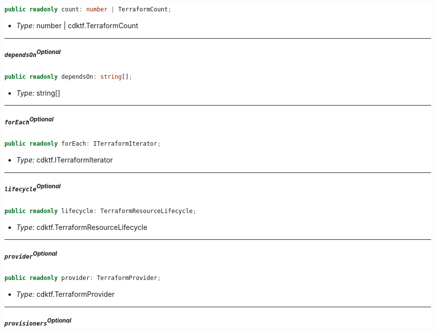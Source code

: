 ```typescript
public readonly count: number | TerraformCount;
```

- *Type:* number | cdktf.TerraformCount

---

##### `dependsOn`<sup>Optional</sup> <a name="dependsOn" id="@cdktf/provider-databricks.mwsNccBinding.MwsNccBinding.property.dependsOn"></a>

```typescript
public readonly dependsOn: string[];
```

- *Type:* string[]

---

##### `forEach`<sup>Optional</sup> <a name="forEach" id="@cdktf/provider-databricks.mwsNccBinding.MwsNccBinding.property.forEach"></a>

```typescript
public readonly forEach: ITerraformIterator;
```

- *Type:* cdktf.ITerraformIterator

---

##### `lifecycle`<sup>Optional</sup> <a name="lifecycle" id="@cdktf/provider-databricks.mwsNccBinding.MwsNccBinding.property.lifecycle"></a>

```typescript
public readonly lifecycle: TerraformResourceLifecycle;
```

- *Type:* cdktf.TerraformResourceLifecycle

---

##### `provider`<sup>Optional</sup> <a name="provider" id="@cdktf/provider-databricks.mwsNccBinding.MwsNccBinding.property.provider"></a>

```typescript
public readonly provider: TerraformProvider;
```

- *Type:* cdktf.TerraformProvider

---

##### `provisioners`<sup>Optional</sup> <a name="provisioners" id="@cdktf/provider-databricks.mwsNccBinding.MwsNccBinding.property.provisioners"></a>
